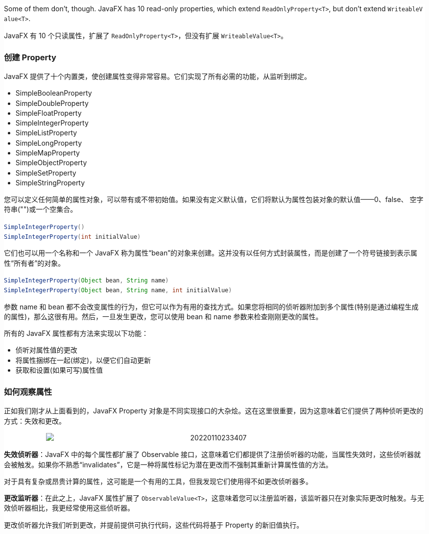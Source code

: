 Some of them don’t, though. JavaFX has 10 read-only properties, which extend `ReadOnlyProperty<T>`, but don’t extend `WriteableValue<T>`.

JavaFX 有 10 个只读属性，扩展了 `ReadOnlyProperty<T>`，但没有扩展 `WriteableValue<T>`。

### 创建 Property

JavaFX 提供了十个内置类，使创建属性变得非常容易。它们实现了所有必需的功能，从监听到绑定。

- SimpleBooleanProperty
- SimpleDoubleProperty
- SimpleFloatProperty
- SimpleIntegerProperty
- SimpleListProperty
- SimpleLongProperty
- SimpleMapProperty
- SimpleObjectProperty
- SimpleSetProperty
- SimpleStringProperty

您可以定义任何简单的属性对象，可以带有或不带初始值。如果没有定义默认值，它们将默认为属性包装对象的默认值——0、false、 空字符串("")或一个空集合。

```java
SimpleIntegerProperty()
SimpleIntegerProperty(int initialValue)
```

它们也可以用一个名称和一个 JavaFX 称为属性“bean”的对象来创建。这并没有以任何方式封装属性，而是创建了一个符号链接到表示属性“所有者”的对象。

```java
SimpleIntegerProperty(Object bean, String name)
SimpleIntegerProperty(Object bean, String name, int initialValue)
```

参数 name 和 bean 都不会改变属性的行为，但它可以作为有用的查找方式。如果您将相同的侦听器附加到多个属性(特别是通过编程生成的属性)，那么这很有用。然后，一旦发生更改，您可以使用 bean 和 name 参数来检查刚刚更改的属性。

所有的 JavaFX 属性都有方法来实现以下功能：

- 侦听对属性值的更改
- 将属性捆绑在一起(绑定)，以便它们自动更新
- 获取和设置(如果可写)属性值

### 如何观察属性

正如我们刚才从上面看到的，JavaFX Property 对象是不同实现接口的大杂烩。这在这里很重要，因为这意味着它们提供了两种侦听更改的方式：失效和更改。

<div align="center"> <img src="https://infi-img.oss-cn-hangzhou.aliyuncs.com/img/20220110233407.png" style="display:block;width:80%;" alt="20220110233407" align=center /> </div>

**失效侦听器**：JavaFX 中的每个属性都扩展了 Observable 接口，这意味着它们都提供了注册侦听器的功能，当属性失效时，这些侦听器就会被触发。如果你不熟悉“invalidates”，它是一种将属性标记为潜在更改而不强制其重新计算属性值的方法。

对于具有复杂或昂贵计算的属性，这可能是一个有用的工具，但我发现它们使用得不如更改侦听器多。

**更改监听器**：在此之上，JavaFX 属性扩展了 `ObservableValue<T>`，这意味着您可以注册监听器，该监听器只在对象实际更改时触发。与无效侦听器相比，我更经常使用这些侦听器。

更改侦听器允许我们听到更改，并提前提供可执行代码，这些代码将基于 Property 的新旧值执行。
